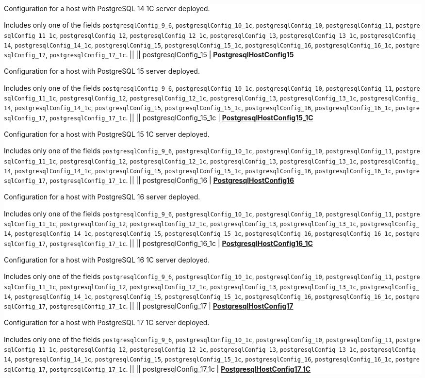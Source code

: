 Configuration for a host with PostgreSQL 14 1C server deployed.

Includes only one of the fields `postgresqlConfig_9_6`, `postgresqlConfig_10_1c`, `postgresqlConfig_10`, `postgresqlConfig_11`, `postgresqlConfig_11_1c`, `postgresqlConfig_12`, `postgresqlConfig_12_1c`, `postgresqlConfig_13`, `postgresqlConfig_13_1c`, `postgresqlConfig_14`, `postgresqlConfig_14_1c`, `postgresqlConfig_15`, `postgresqlConfig_15_1c`, `postgresqlConfig_16`, `postgresqlConfig_16_1c`, `postgresqlConfig_17`, `postgresqlConfig_17_1c`. ||
|| postgresqlConfig_15 | **[PostgresqlHostConfig15](#yandex.cloud.mdb.postgresql.v1.config.PostgresqlHostConfig15)**

Configuration for a host with PostgreSQL 15 server deployed.

Includes only one of the fields `postgresqlConfig_9_6`, `postgresqlConfig_10_1c`, `postgresqlConfig_10`, `postgresqlConfig_11`, `postgresqlConfig_11_1c`, `postgresqlConfig_12`, `postgresqlConfig_12_1c`, `postgresqlConfig_13`, `postgresqlConfig_13_1c`, `postgresqlConfig_14`, `postgresqlConfig_14_1c`, `postgresqlConfig_15`, `postgresqlConfig_15_1c`, `postgresqlConfig_16`, `postgresqlConfig_16_1c`, `postgresqlConfig_17`, `postgresqlConfig_17_1c`. ||
|| postgresqlConfig_15_1c | **[PostgresqlHostConfig15_1C](#yandex.cloud.mdb.postgresql.v1.config.PostgresqlHostConfig15_1C)**

Configuration for a host with PostgreSQL 15 1C server deployed.

Includes only one of the fields `postgresqlConfig_9_6`, `postgresqlConfig_10_1c`, `postgresqlConfig_10`, `postgresqlConfig_11`, `postgresqlConfig_11_1c`, `postgresqlConfig_12`, `postgresqlConfig_12_1c`, `postgresqlConfig_13`, `postgresqlConfig_13_1c`, `postgresqlConfig_14`, `postgresqlConfig_14_1c`, `postgresqlConfig_15`, `postgresqlConfig_15_1c`, `postgresqlConfig_16`, `postgresqlConfig_16_1c`, `postgresqlConfig_17`, `postgresqlConfig_17_1c`. ||
|| postgresqlConfig_16 | **[PostgresqlHostConfig16](#yandex.cloud.mdb.postgresql.v1.config.PostgresqlHostConfig16)**

Configuration for a host with PostgreSQL 16 server deployed.

Includes only one of the fields `postgresqlConfig_9_6`, `postgresqlConfig_10_1c`, `postgresqlConfig_10`, `postgresqlConfig_11`, `postgresqlConfig_11_1c`, `postgresqlConfig_12`, `postgresqlConfig_12_1c`, `postgresqlConfig_13`, `postgresqlConfig_13_1c`, `postgresqlConfig_14`, `postgresqlConfig_14_1c`, `postgresqlConfig_15`, `postgresqlConfig_15_1c`, `postgresqlConfig_16`, `postgresqlConfig_16_1c`, `postgresqlConfig_17`, `postgresqlConfig_17_1c`. ||
|| postgresqlConfig_16_1c | **[PostgresqlHostConfig16_1C](#yandex.cloud.mdb.postgresql.v1.config.PostgresqlHostConfig16_1C)**

Configuration for a host with PostgreSQL 16 1C server deployed.

Includes only one of the fields `postgresqlConfig_9_6`, `postgresqlConfig_10_1c`, `postgresqlConfig_10`, `postgresqlConfig_11`, `postgresqlConfig_11_1c`, `postgresqlConfig_12`, `postgresqlConfig_12_1c`, `postgresqlConfig_13`, `postgresqlConfig_13_1c`, `postgresqlConfig_14`, `postgresqlConfig_14_1c`, `postgresqlConfig_15`, `postgresqlConfig_15_1c`, `postgresqlConfig_16`, `postgresqlConfig_16_1c`, `postgresqlConfig_17`, `postgresqlConfig_17_1c`. ||
|| postgresqlConfig_17 | **[PostgresqlHostConfig17](#yandex.cloud.mdb.postgresql.v1.config.PostgresqlHostConfig17)**

Configuration for a host with PostgreSQL 17 1C server deployed.

Includes only one of the fields `postgresqlConfig_9_6`, `postgresqlConfig_10_1c`, `postgresqlConfig_10`, `postgresqlConfig_11`, `postgresqlConfig_11_1c`, `postgresqlConfig_12`, `postgresqlConfig_12_1c`, `postgresqlConfig_13`, `postgresqlConfig_13_1c`, `postgresqlConfig_14`, `postgresqlConfig_14_1c`, `postgresqlConfig_15`, `postgresqlConfig_15_1c`, `postgresqlConfig_16`, `postgresqlConfig_16_1c`, `postgresqlConfig_17`, `postgresqlConfig_17_1c`. ||
|| postgresqlConfig_17_1c | **[PostgresqlHostConfig17_1C](#yandex.cloud.mdb.postgresql.v1.config.PostgresqlHostConfig17_1C)**
